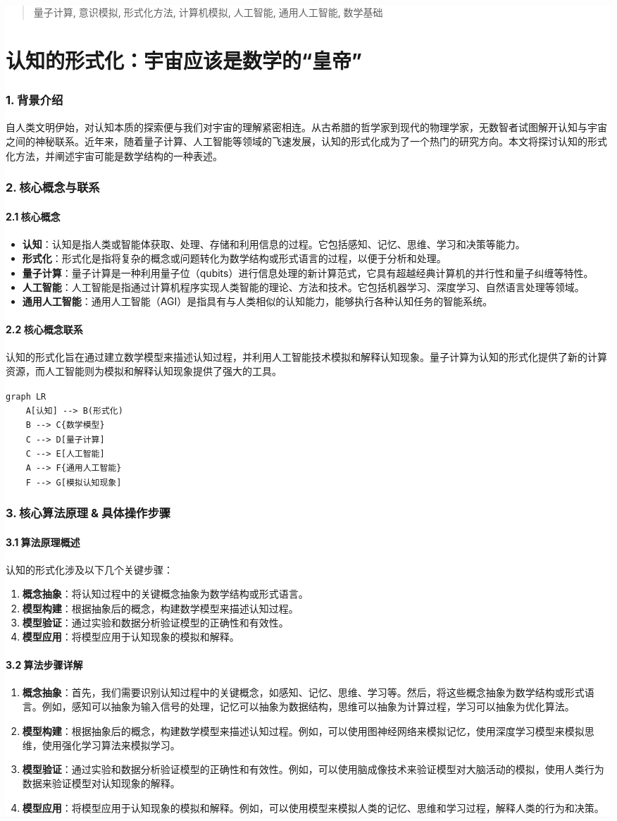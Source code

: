
> 量子计算, 意识模拟, 形式化方法, 计算机模拟, 人工智能, 通用人工智能, 数学基础

# 认知的形式化：宇宙应该是数学的“皇帝”

### 1. 背景介绍

自人类文明伊始，对认知本质的探索便与我们对宇宙的理解紧密相连。从古希腊的哲学家到现代的物理学家，无数智者试图解开认知与宇宙之间的神秘联系。近年来，随着量子计算、人工智能等领域的飞速发展，认知的形式化成为了一个热门的研究方向。本文将探讨认知的形式化方法，并阐述宇宙可能是数学结构的一种表述。

### 2. 核心概念与联系

#### 2.1 核心概念

*   **认知**：认知是指人类或智能体获取、处理、存储和利用信息的过程。它包括感知、记忆、思维、学习和决策等能力。
*   **形式化**：形式化是指将复杂的概念或问题转化为数学结构或形式语言的过程，以便于分析和处理。
*   **量子计算**：量子计算是一种利用量子位（qubits）进行信息处理的新计算范式，它具有超越经典计算机的并行性和量子纠缠等特性。
*   **人工智能**：人工智能是指通过计算机程序实现人类智能的理论、方法和技术。它包括机器学习、深度学习、自然语言处理等领域。
*   **通用人工智能**：通用人工智能（AGI）是指具有与人类相似的认知能力，能够执行各种认知任务的智能系统。

#### 2.2 核心概念联系

认知的形式化旨在通过建立数学模型来描述认知过程，并利用人工智能技术模拟和解释认知现象。量子计算为认知的形式化提供了新的计算资源，而人工智能则为模拟和解释认知现象提供了强大的工具。

```mermaid
graph LR
    A[认知] --> B(形式化)
    B --> C{数学模型}
    C --> D[量子计算]
    C --> E[人工智能]
    A --> F{通用人工智能}
    F --> G[模拟认知现象]
```

### 3. 核心算法原理 & 具体操作步骤

#### 3.1 算法原理概述

认知的形式化涉及以下几个关键步骤：

1.  **概念抽象**：将认知过程中的关键概念抽象为数学结构或形式语言。
2.  **模型构建**：根据抽象后的概念，构建数学模型来描述认知过程。
3.  **模型验证**：通过实验和数据分析验证模型的正确性和有效性。
4.  **模型应用**：将模型应用于认知现象的模拟和解释。

#### 3.2 算法步骤详解

1.  **概念抽象**：首先，我们需要识别认知过程中的关键概念，如感知、记忆、思维、学习等。然后，将这些概念抽象为数学结构或形式语言。例如，感知可以抽象为输入信号的处理，记忆可以抽象为数据结构，思维可以抽象为计算过程，学习可以抽象为优化算法。

2.  **模型构建**：根据抽象后的概念，构建数学模型来描述认知过程。例如，可以使用图神经网络来模拟记忆，使用深度学习模型来模拟思维，使用强化学习算法来模拟学习。

3.  **模型验证**：通过实验和数据分析验证模型的正确性和有效性。例如，可以使用脑成像技术来验证模型对大脑活动的模拟，使用人类行为数据来验证模型对认知现象的解释。

4.  **模型应用**：将模型应用于认知现象的模拟和解释。例如，可以使用模型来模拟人类的记忆、思维和学习过程，解释人类的行为和决策。
